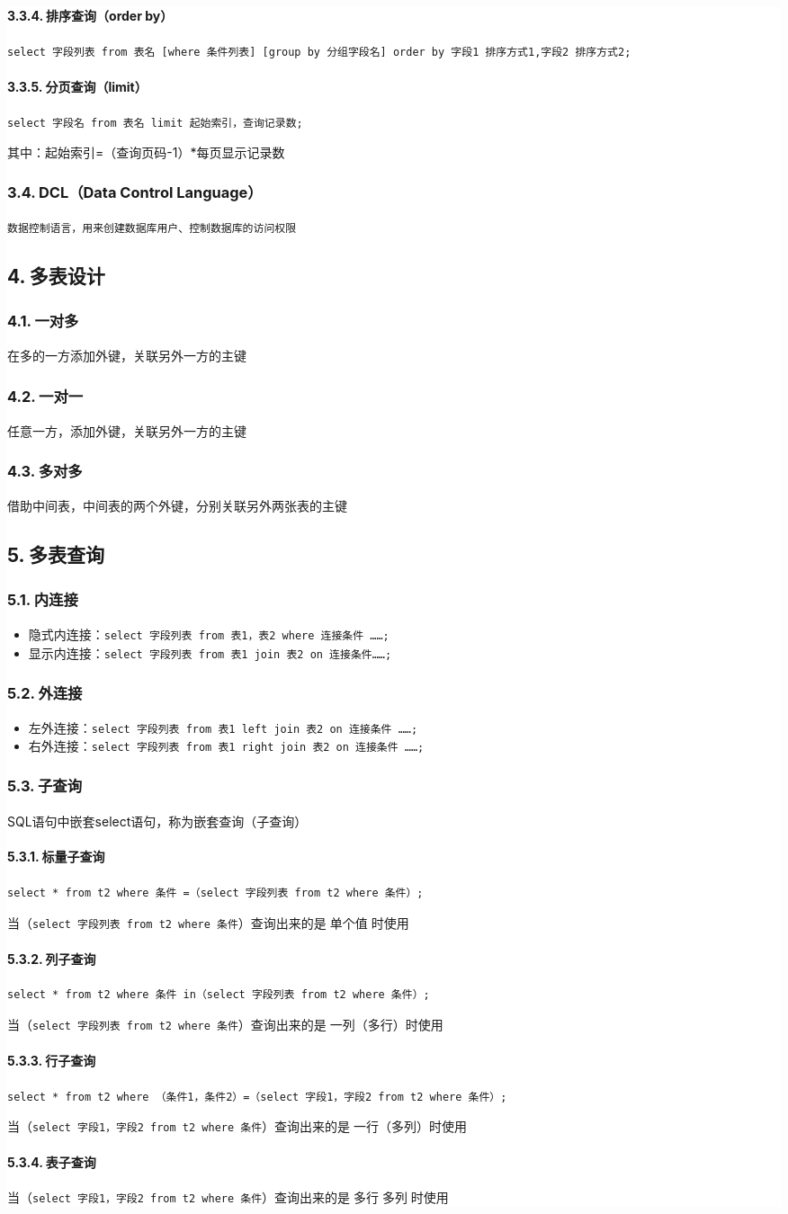 #### 3.3.4. 排序查询（order by）
`select 字段列表 from 表名 [where 条件列表] [group by 分组字段名] order by 字段1 排序方式1,字段2 排序方式2;`

#### 3.3.5. 分页查询（limit）
`select 字段名 from 表名 limit 起始索引，查询记录数;`

其中：起始索引=（查询页码-1）*每页显示记录数

### 3.4. DCL（Data Control Language）
`数据控制语言，用来创建数据库用户、控制数据库的访问权限`

## 4. 多表设计
### 4.1. 一对多
在多的一方添加外键，关联另外一方的主键

### 4.2. 一对一
任意一方，添加外键，关联另外一方的主键

### 4.3. 多对多
借助中间表，中间表的两个外键，分别关联另外两张表的主键

## 5. 多表查询
### 5.1. 内连接
+ 隐式内连接：`select 字段列表 from 表1，表2 where 连接条件 ……;`
+ 显示内连接：`select 字段列表 from 表1 join 表2 on 连接条件……;`

### 5.2. 外连接
+ 左外连接：`select 字段列表 from 表1 left join 表2 on 连接条件 ……;`
+ 右外连接：`select 字段列表 from 表1 right join 表2 on 连接条件 ……;`

### 5.3. 子查询
SQL语句中嵌套select语句，称为嵌套查询（子查询）

#### 5.3.1. 标量子查询
`select * from t2 where 条件 =（select 字段列表 from t2 where 条件）;`

当（`select 字段列表 from t2 where 条件`）查询出来的是 单个值 时使用

#### 5.3.2. 列子查询
`select * from t2 where 条件 in（select 字段列表 from t2 where 条件）;`

当（`select 字段列表 from t2 where 条件`）查询出来的是 一列（多行）时使用

#### 5.3.3. 行子查询
`select * from t2 where （条件1，条件2）=（select 字段1，字段2 from t2 where 条件）;`

当（`select 字段1，字段2 from t2 where 条件`）查询出来的是 一行（多列）时使用

#### 5.3.4. 表子查询
当（`select 字段1，字段2 from t2 where 条件`）查询出来的是 多行 多列 时使用
